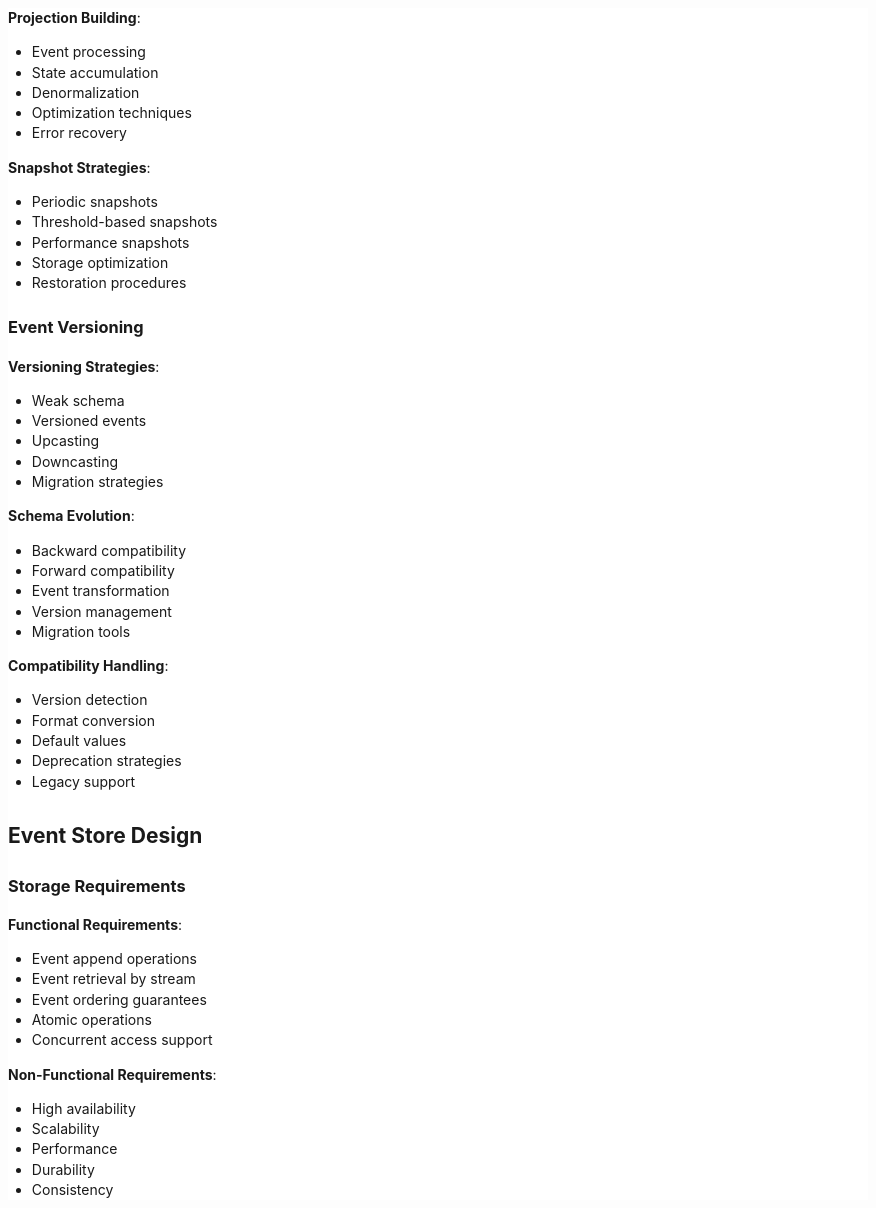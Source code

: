 **Projection Building**:
- Event processing
- State accumulation
- Denormalization
- Optimization techniques
- Error recovery

**Snapshot Strategies**:
- Periodic snapshots
- Threshold-based snapshots
- Performance snapshots
- Storage optimization
- Restoration procedures

### Event Versioning
**Versioning Strategies**:
- Weak schema
- Versioned events
- Upcasting
- Downcasting
- Migration strategies

**Schema Evolution**:
- Backward compatibility
- Forward compatibility
- Event transformation
- Version management
- Migration tools

**Compatibility Handling**:
- Version detection
- Format conversion
- Default values
- Deprecation strategies
- Legacy support

## Event Store Design

### Storage Requirements
**Functional Requirements**:
- Event append operations
- Event retrieval by stream
- Event ordering guarantees
- Atomic operations
- Concurrent access support

**Non-Functional Requirements**:
- High availability
- Scalability
- Performance
- Durability
- Consistency
